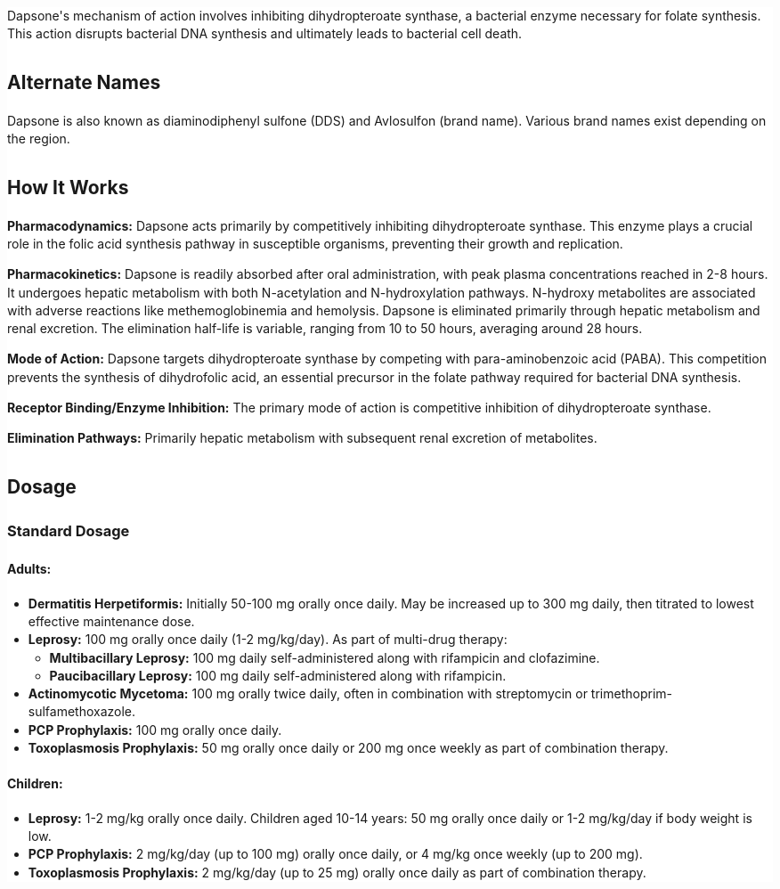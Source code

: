 Dapsone's mechanism of action involves inhibiting dihydropteroate synthase, a bacterial enzyme necessary for folate synthesis. This action disrupts bacterial DNA synthesis and ultimately leads to bacterial cell death.

## **Alternate Names**

Dapsone is also known as diaminodiphenyl sulfone (DDS) and Avlosulfon (brand name).  Various brand names exist depending on the region.

## **How It Works**

**Pharmacodynamics:** Dapsone acts primarily by competitively inhibiting dihydropteroate synthase. This enzyme plays a crucial role in the folic acid synthesis pathway in susceptible organisms, preventing their growth and replication.

**Pharmacokinetics:** Dapsone is readily absorbed after oral administration, with peak plasma concentrations reached in 2-8 hours. It undergoes hepatic metabolism with both N-acetylation and N-hydroxylation pathways.  N-hydroxy metabolites are associated with adverse reactions like methemoglobinemia and hemolysis. Dapsone is eliminated primarily through hepatic metabolism and renal excretion. The elimination half-life is variable, ranging from 10 to 50 hours, averaging around 28 hours.

**Mode of Action:**  Dapsone targets dihydropteroate synthase by competing with para-aminobenzoic acid (PABA). This competition prevents the synthesis of dihydrofolic acid, an essential precursor in the folate pathway required for bacterial DNA synthesis.

**Receptor Binding/Enzyme Inhibition:** The primary mode of action is competitive inhibition of dihydropteroate synthase.

**Elimination Pathways:** Primarily hepatic metabolism with subsequent renal excretion of metabolites.

## **Dosage**

### **Standard Dosage**

#### **Adults:**

* **Dermatitis Herpetiformis:** Initially 50-100 mg orally once daily. May be increased up to 300 mg daily, then titrated to lowest effective maintenance dose.
* **Leprosy:** 100 mg orally once daily (1-2 mg/kg/day). As part of multi-drug therapy:
    * **Multibacillary Leprosy:**  100 mg daily self-administered along with rifampicin and clofazimine.
    * **Paucibacillary Leprosy:** 100 mg daily self-administered along with rifampicin.
* **Actinomycotic Mycetoma:** 100 mg orally twice daily, often in combination with streptomycin or trimethoprim-sulfamethoxazole.
* **PCP Prophylaxis:** 100 mg orally once daily.
* **Toxoplasmosis Prophylaxis:** 50 mg orally once daily or 200 mg once weekly as part of combination therapy.

#### **Children:**

* **Leprosy:** 1-2 mg/kg orally once daily.  Children aged 10-14 years: 50 mg orally once daily or 1-2 mg/kg/day if body weight is low.
* **PCP Prophylaxis:** 2 mg/kg/day (up to 100 mg) orally once daily, or 4 mg/kg once weekly (up to 200 mg).
* **Toxoplasmosis Prophylaxis:** 2 mg/kg/day (up to 25 mg) orally once daily as part of combination therapy.
